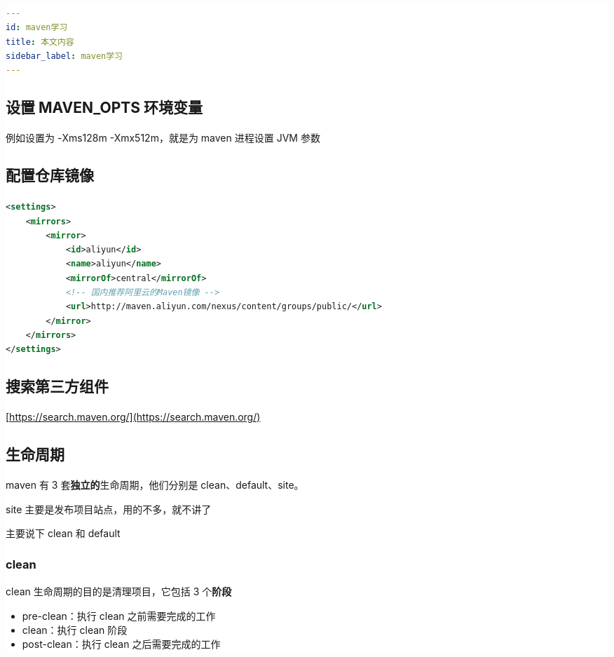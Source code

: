 ```yaml
---
id: maven学习
title: 本文内容
sidebar_label: maven学习
---
```




## 设置 MAVEN_OPTS 环境变量

例如设置为 -Xms128m -Xmx512m，就是为 maven 进程设置 JVM 参数



## 配置仓库镜像

```xml
<settings>
    <mirrors>
        <mirror>
            <id>aliyun</id>
            <name>aliyun</name>
            <mirrorOf>central</mirrorOf>
            <!-- 国内推荐阿里云的Maven镜像 -->
            <url>http://maven.aliyun.com/nexus/content/groups/public/</url>
        </mirror>
    </mirrors>
</settings>
```



## 搜索第三方组件

[https://search.maven.org/](https://search.maven.org/)



## 生命周期

maven 有 3 套**独立的**生命周期，他们分别是 clean、default、site。

site 主要是发布项目站点，用的不多，就不讲了

主要说下 clean 和 default

### clean

clean 生命周期的目的是清理项目，它包括 3 个**阶段**

- pre-clean：执行 clean 之前需要完成的工作
- clean：执行 clean 阶段
- post-clean：执行 clean 之后需要完成的工作
